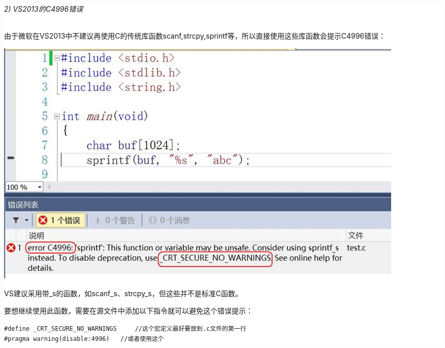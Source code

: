 

######   2) VS2013的C4996错误

由于微软在VS2013中不建议再使用C的传统库函数scanf,strcpy,sprintf等，所以直接使用这些库函数会提示C4996错误：

![20160324163555686](imagers/clip_image065.jpg)

 

VS建议采用带_s的函数，如scanf_s、strcpy_s，但这些并不是标准C函数。

 

要想继续使用此函数，需要在源文件中添加以下指令就可以避免这个错误提示：

```
#define _CRT_SECURE_NO_WARNINGS     //这个宏定义最好要放到.c文件的第一行
#pragma warning(disable:4996)	//或者使用这个
```

